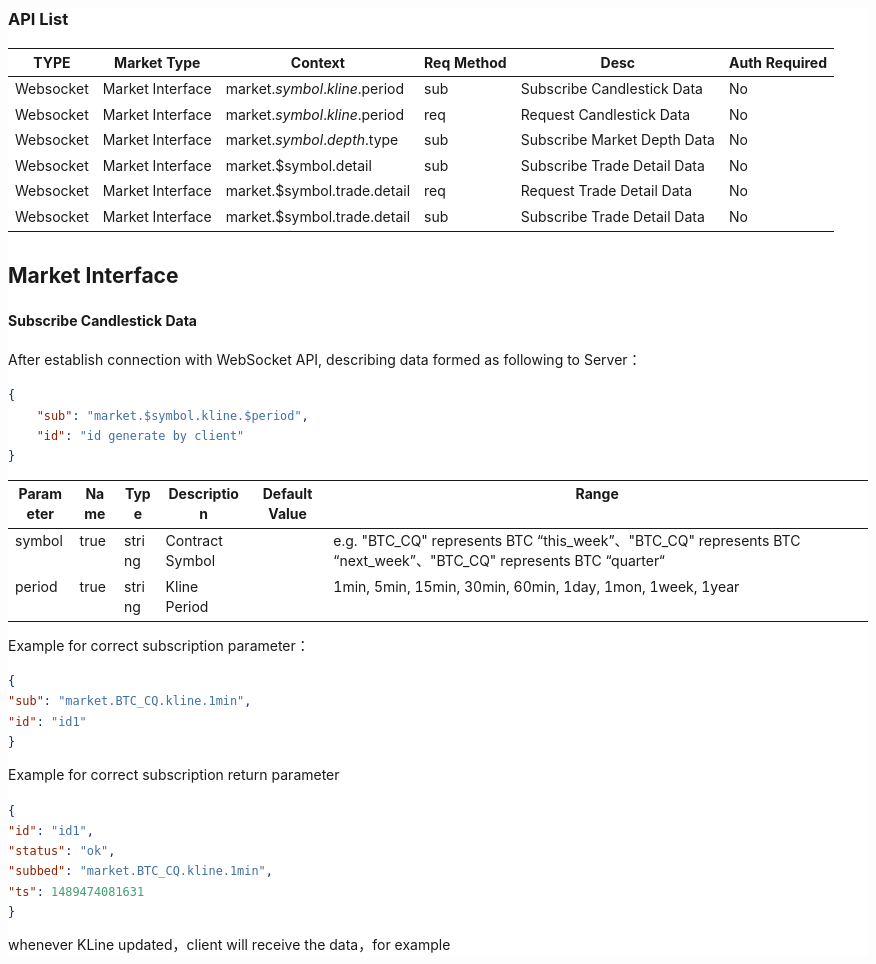 ### API List

|**TYPE**|   **Market Type**   |**Context** |**Req Method**   |**Desc**                     |**Auth Required**        |
|----------- |------------------ |------------------------------------------------------------------------------------------------------------------------------------------------------------------- |---------- |---------------------------- |--------------|
|Websocket   |Market Interface |         market.$symbol.kline.$period|                                                                                                            sub        |Subscribe Candlestick Data              |No|
|Websocket   |Market Interface|           market.$symbol.kline.$period|                                                                                                                    req        |Request Candlestick Data              |No|
|Websocket   |Market Interface           |market.$symbol.depth.$type |                                                                                                                     sub        |Subscribe Market Depth Data        |No|
|Websocket   |Market Interface           |market.$symbol.detail |                                                                                                                     sub        |Subscribe Trade Detail Data       |No|
|Websocket   |Market Interface           |market.$symbol.trade.detail |                                                                                                                     req        |Request Trade Detail Data        |No|
|Websocket   |Market Interface           |market.$symbol.trade.detail|        sub |Subscribe Trade Detail Data   | No  |


Market Interface
--------

#### Subscribe Candlestick Data

After establish connection with WebSocket API, describing data formed as following to Server：

```json
{
    "sub": "market.$symbol.kline.$period",
    "id": "id generate by client"
}
```
|**Parameter**|   **Name**  | **Type**  | **Description** |  **Default Value**  | **Range**|
|--------------| -----------------| ---------- |----------| ------------| --------------------------------------------------------------------------------|
|symbol  |       true         |  string  |   Contract Symbol   |               |e.g. "BTC_CQ" represents BTC “this_week”、"BTC_CQ" represents BTC “next_week”、"BTC_CQ" represents BTC “quarter“|
|period    |     true          | string   | Kline Period |            |1min, 5min, 15min, 30min, 60min, 1day, 1mon, 1week, 1year|

Example for correct subscription parameter：

```json
{
"sub": "market.BTC_CQ.kline.1min",
"id": "id1"
}
```

Example for correct subscription return parameter

```json
{
"id": "id1",
"status": "ok",
"subbed": "market.BTC_CQ.kline.1min",
"ts": 1489474081631
}
```

whenever KLine updated，client will receive the data，for example
